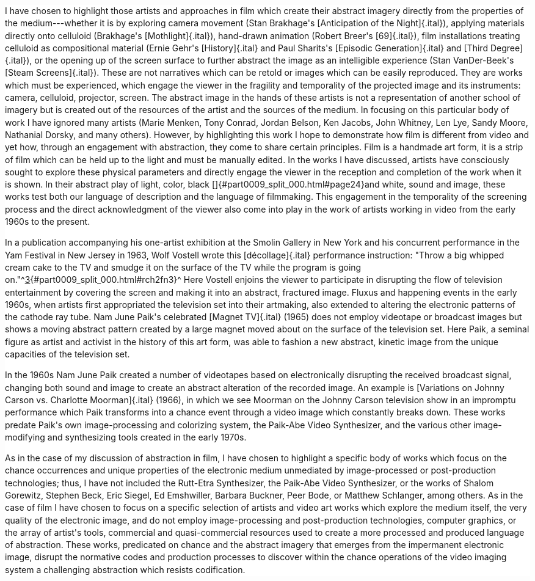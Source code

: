 I have chosen to highlight those artists and approaches in film which create their abstract imagery directly from the properties of the medium---whether it is by exploring camera movement (Stan Brakhage's [Anticipation of the Night]{.ital}), applying materials directly onto celluloid (Brakhage's [Mothlight]{.ital}), hand-drawn animation (Robert Breer's [69]{.ital}), film installations treating celluloid as compositional material (Ernie Gehr's [History]{.ital} and Paul Sharits's [Episodic Generation]{.ital} and [Third Degree]{.ital}), or the opening up of the screen surface to further abstract the image as an intelligible experience (Stan VanDer-Beek's [Steam Screens]{.ital}). These are not narratives which can be retold or images which can be easily reproduced. They are works which must be experienced, which engage the viewer in the fragility and temporality of the projected image and its instruments: camera, celluloid, projector, screen. The abstract image in the hands of these artists is not a representation of another school of imagery but is created out of the resources of the artist and the sources of the medium. In focusing on this particular body of work I have ignored many artists (Marie Menken, Tony Conrad, Jordan Belson, Ken Jacobs, John Whitney, Len Lye, Sandy Moore, Nathanial Dorsky, and many others). However, by highlighting this work I hope to demonstrate how film is different from video and yet how, through an engagement with abstraction, they come to share certain principles. Film is a handmade art form, it is a strip of film which can be held up to the light and must be manually edited. In the works I have discussed, artists have consciously sought to explore these physical parameters and directly engage the viewer in the reception and completion of the work when it is shown. In their abstract play of light, color, black []{#part0009_split_000.html#page24}and white, sound and image, these works test both our language of description and the language of filmmaking. This engagement in the temporality of the screening process and the direct acknowledgment of the viewer also come into play in the work of artists working in video from the early 1960s to the present.

In a publication accompanying his one-artist exhibition at the Smolin Gallery in New York and his concurrent performance in the Yam Festival in New Jersey in 1963, Wolf Vostell wrote this [décollage]{.ital} performance instruction: "Throw a big whipped cream cake to the TV and smudge it on the surface of the TV while the program is going on."^[3](#part0009_split_001.html#ch2fn3){#part0009_split_000.html#rch2fn3}^ Here Vostell enjoins the viewer to participate in disrupting the flow of television entertainment by covering the screen and making it into an abstract, fractured image. Fluxus and happening events in the early 1960s, when artists first appropriated the television set into their artmaking, also extended to altering the electronic patterns of the cathode ray tube. Nam June Paik's celebrated [Magnet TV]{.ital} (1965) does not employ videotape or broadcast images but shows a moving abstract pattern created by a large magnet moved about on the surface of the television set. Here Paik, a seminal figure as artist and activist in the history of this art form, was able to fashion a new abstract, kinetic image from the unique capacities of the television set.

In the 1960s Nam June Paik created a number of videotapes based on electronically disrupting the received broadcast signal, changing both sound and image to create an abstract alteration of the recorded image. An example is [Variations on Johnny Carson vs. Charlotte Moorman]{.ital} (1966), in which we see Moorman on the Johnny Carson television show in an impromptu performance which Paik transforms into a chance event through a video image which constantly breaks down. These works predate Paik's own image-processing and colorizing system, the Paik-Abe Video Synthesizer, and the various other image-modifying and synthesizing tools created in the early 1970s.

As in the case of my discussion of abstraction in film, I have chosen to highlight a specific body of works which focus on the chance occurrences and unique properties of the electronic medium unmediated by image-processed or post-production technologies; thus, I have not included the Rutt-Etra Synthesizer, the Paik-Abe Video Synthesizer, or the works of Shalom Gorewitz, Stephen Beck, Eric Siegel, Ed Emshwiller, Barbara Buckner, Peer Bode, or Matthew Schlanger, among others. As in the case of film I have chosen to focus on a specific selection of artists and video art works which explore the medium itself, the very quality of the electronic image, and do not employ image-processing and post-production technologies, computer graphics, or the array of artist's tools, commercial and quasi-commercial resources used to create a more processed and produced language of abstraction. These works, predicated on chance and the abstract imagery that emerges from the impermanent electronic image, disrupt the normative codes and production processes to discover within the chance operations of the video imaging system a challenging abstraction which resists codification.
